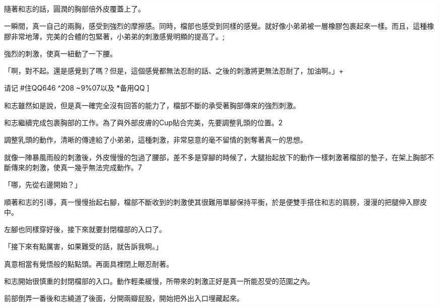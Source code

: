 



隨著和志的話，圓潤的胸部倍外皮覆蓋上了。



一瞬間，真一自己的兩胸，感受到強烈的摩擦感。同時，檔部也感受到同樣的感覺。就好像小弟弟被一層橡膠包裹起來一樣。而且，這種橡膠非常地薄，完美的合體的包緊著，小弟弟的刺激感覺明顯的提高了。;





強烈的刺激，使真一紐動了一下腰。



「啊，對不起。還是感覺到了嗎？但是，這個感覺都無法忍耐的話、之後的刺激將更無法忍耐了，加油啊。」+



 请记 #住QQ646 ^208 ~9%07以及 *备用QQ ]



和志雖然如是說，但是真一確完全沒有回答的能力了，檔部不斷的承受著胸部傳來的強烈刺激。



和志繼續完成包裹胸部的工作。為了與外部皮膚的Cup貼合完美，先要調整乳頭的位置。2



調整乳頭的動作，清晰的傳達給了小弟弟，這種刺激，非常惡意的毫不留情的剝奪著真一的思想。





就像一陣暴風雨般的刺激後，外皮慢慢的包過了腰部，差不多是穿腳的時候了，大腿抬起放下的動作一樣刺激著檔部的墊子，在架上胸部不斷傳來的刺激，使真一幾乎無法完成動作。7



「哪，先從右邊開始？」



順著和志的引導，真一慢慢抬起右腳，檔部不斷收到的刺激使其很難用單腳保持平衡，於是便雙手搭住和志的肩膀，漫漫的把腿伸入膠皮中。





左腳也同樣穿好後，接下來就要封閉檔部的入口了。





「接下來有點厲害，如果難受的話，就告訴我啊。」





真意相當有覺悟般的點點頭。再面具裡閉上眼忍耐著。



和志開始很慎重的封閉檔部的入口。動作輕柔緩慢，所帶來的刺激正好是真一所能忍受的范圍之內。



前部倒弄一番後和志繞道了後面，分開兩瓣屁股，開始把外出入口埋藏起來。



